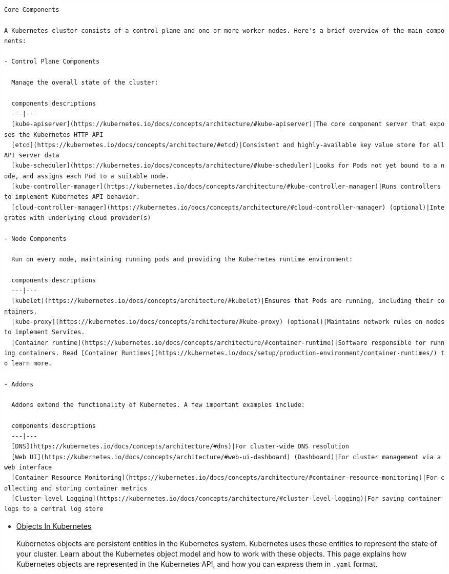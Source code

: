     Core Components

    A Kubernetes cluster consists of a control plane and one or more worker nodes. Here's a brief overview of the main components:

    - Control Plane Components

      Manage the overall state of the cluster:

      components|descriptions
      ---|---
      [kube-apiserver](https://kubernetes.io/docs/concepts/architecture/#kube-apiserver)|The core component server that exposes the Kubernetes HTTP API
      [etcd](https://kubernetes.io/docs/concepts/architecture/#etcd)|Consistent and highly-available key value store for all API server data
      [kube-scheduler](https://kubernetes.io/docs/concepts/architecture/#kube-scheduler)|Looks for Pods not yet bound to a node, and assigns each Pod to a suitable node.
      [kube-controller-manager](https://kubernetes.io/docs/concepts/architecture/#kube-controller-manager)|Runs controllers to implement Kubernetes API behavior.
      [cloud-controller-manager](https://kubernetes.io/docs/concepts/architecture/#cloud-controller-manager) (optional)|Integrates with underlying cloud provider(s)

    - Node Components

      Run on every node, maintaining running pods and providing the Kubernetes runtime environment:

      components|descriptions
      ---|---
      [kubelet](https://kubernetes.io/docs/concepts/architecture/#kubelet)|Ensures that Pods are running, including their containers.
      [kube-proxy](https://kubernetes.io/docs/concepts/architecture/#kube-proxy) (optional)|Maintains network rules on nodes to implement Services.
      [Container runtime](https://kubernetes.io/docs/concepts/architecture/#container-runtime)|Software responsible for running containers. Read [Container Runtimes](https://kubernetes.io/docs/setup/production-environment/container-runtimes/) to learn more.

    - Addons

      Addons extend the functionality of Kubernetes. A few important examples include:

      components|descriptions
      ---|---
      [DNS](https://kubernetes.io/docs/concepts/architecture/#dns)|For cluster-wide DNS resolution
      [Web UI](https://kubernetes.io/docs/concepts/architecture/#web-ui-dashboard) (Dashboard)|For cluster management via a web interface
      [Container Resource Monitoring](https://kubernetes.io/docs/concepts/architecture/#container-resource-monitoring)|For collecting and storing container metrics
      [Cluster-level Logging](https://kubernetes.io/docs/concepts/architecture/#cluster-level-logging)|For saving container logs to a central log store

  - [Objects In Kubernetes](https://kubernetes.io/docs/concepts/overview/working-with-objects/)

    Kubernetes objects are persistent entities in the Kubernetes system. Kubernetes uses these entities to represent the state of your cluster. Learn about the Kubernetes object model and how to work with these objects.
    This page explains how Kubernetes objects are represented in the Kubernetes API, and how you can express them in `.yaml` format.
